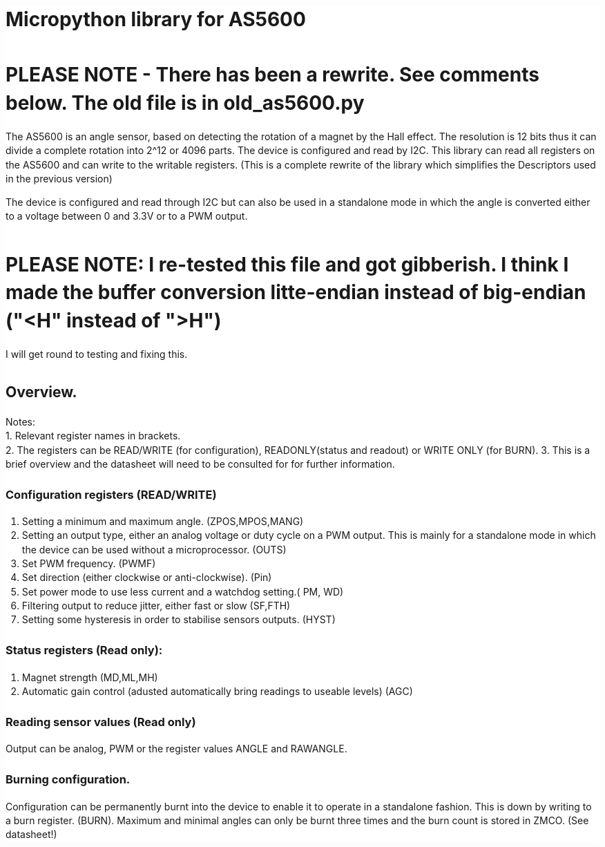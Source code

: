 # Micropython library for AS5600

# PLEASE NOTE - There has been a rewrite.  See comments below.  The old file is in old_as5600.py

The AS5600 is an angle sensor, based on detecting  the rotation of a magnet by the Hall effect.  The resolution is 12 bits thus it can divide a complete rotation into 2^12 or 4096 parts. The device is configured and read by I2C.  This library can read all registers on the AS5600 and can write to the writable registers.  (This is a complete rewrite of the library which simplifies the Descriptors used in the previous version)

The device is  configured and read through I2C but can also be used in a standalone mode in 
which the angle is converted either to a voltage between 0 and 3.3V or to a PWM output.  

# PLEASE NOTE:  I re-tested this file and got gibberish.  I think I made the buffer conversion litte-endian instead of big-endian ("<H" instead of ">H")
I will get round to testing and fixing this.

## Overview.
Notes:  
    1. Relevant register names in brackets.  
    2. The registers can be READ/WRITE (for configuration), READONLY(status and readout) or WRITE ONLY (for BURN). 
    3. This is a brief overview and the datasheet will need to be consulted for for further information.

### Configuration registers (READ/WRITE)   
1.  Setting a minimum and maximum angle. (ZPOS,MPOS,MANG)
2.  Setting an output type, either an analog voltage or duty cycle on a PWM output.  This is mainly for a standalone mode in which the device can be used without a microprocessor. (OUTS)
4.  Set PWM frequency. (PWMF)
3.  Set direction (either clockwise or anti-clockwise). (Pin)
4.  Set power mode to use less current and a watchdog setting.( PM, WD)
5.  Filtering output to reduce jitter, either fast or slow (SF,FTH)
6.  Setting some hysteresis in order to stabilise sensors outputs. (HYST)

### Status registers (Read only):
1.  Magnet strength (MD,ML,MH)
2.  Automatic gain control (adusted automatically bring readings to useable levels) (AGC)

### Reading sensor values (Read only)
Output can be analog, PWM or the register values ANGLE and RAWANGLE.

### Burning configuration.
Configuration can be permanently burnt into the device to enable it to operate in a standalone fashion.
This is down by writing to a burn register. (BURN).
Maximum and minimal angles can only be burnt three times and the burn count is stored in ZMCO.  (See datasheet!)  
